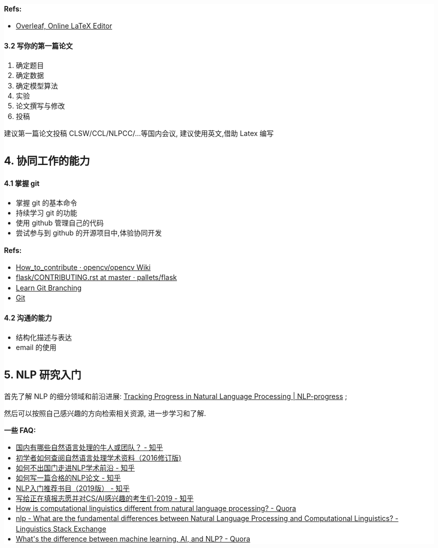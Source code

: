 **Refs:**

+ [Overleaf, Online LaTeX Editor](https://www.overleaf.com/)

#### 3.2 写你的第一篇论文

1. 确定题目
2. 确定数据
3. 确定模型算法
4. 实验
5. 论文撰写与修改
6. 投稿

建议第一篇论文投稿 CLSW/CCL/NLPCC/...等国内会议, 建议使用英文,借助 Latex 编写

## 4. 协同工作的能力

#### 4.1 掌握 git

+ 掌握 git 的基本命令
+ 持续学习 git 的功能
+ 使用 github 管理自己的代码
+ 尝试参与到 github 的开源项目中,体验协同开发

**Refs:**

+ [How_to_contribute · opencv/opencv Wiki](https://github.com/opencv/opencv/wiki/How_to_contribute)
+ [flask/CONTRIBUTING.rst at master · pallets/flask](https://github.com/pallets/flask/blob/master/CONTRIBUTING.rst)
+ [Learn Git Branching](https://learngitbranching.js.org/?locale=zh_CN)
+ [Git](https://git-scm.com/)

#### 4.2 沟通的能力

+ 结构化描述与表达
+ email 的使用

## 5. NLP 研究入门

首先了解 NLP 的细分领域和前沿进展: [Tracking Progress in Natural Language Processing | NLP-progress](https://nlpprogress.com/) ;

然后可以按照自己感兴趣的方向检索相关资源, 进一步学习和了解.

**一些 FAQ:**

- [国内有哪些自然语言处理的牛人或团队？ - 知乎](https://www.zhihu.com/question/24366306)
- [初学者如何查阅自然语言处理学术资料（2016修订版)](https://zhuanlan.zhihu.com/p/23636267)
- [如何不出国门走进NLP学术前沿 - 知乎](https://zhuanlan.zhihu.com/p/35380020)
- [如何写一篇合格的NLP论文 - 知乎](https://zhuanlan.zhihu.com/p/58752815)
- [NLP入门推荐书目（2019版） - 知乎](https://zhuanlan.zhihu.com/p/58874484)
- [写给正在填报志愿并对CS/AI感兴趣的考生们-2019 - 知乎](https://zhuanlan.zhihu.com/p/68474477)
- [How is computational linguistics different from natural language processing? - Quora](https://www.quora.com/How-is-computational-linguistics-different-from-natural-language-processing)
- [nlp - What are the fundamental differences between Natural Language Processing and Computational Linguistics? - Linguistics Stack Exchange](https://linguistics.stackexchange.com/questions/1802/what-are-the-fundamental-differences-between-natural-language-processing-and-com)
- [What's the difference between machine learning, AI, and NLP? - Quora](https://www.quora.com/Whats-the-difference-between-machine-learning-AI-and-NLP)
